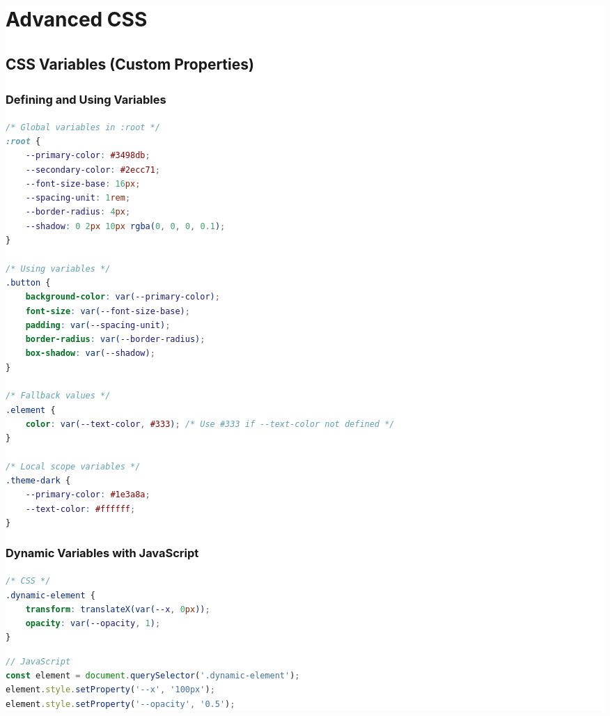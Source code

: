 # Advanced CSS

## CSS Variables (Custom Properties)

### Defining and Using Variables
```css
/* Global variables in :root */
:root {
    --primary-color: #3498db;
    --secondary-color: #2ecc71;
    --font-size-base: 16px;
    --spacing-unit: 1rem;
    --border-radius: 4px;
    --shadow: 0 2px 10px rgba(0, 0, 0, 0.1);
}

/* Using variables */
.button {
    background-color: var(--primary-color);
    font-size: var(--font-size-base);
    padding: var(--spacing-unit);
    border-radius: var(--border-radius);
    box-shadow: var(--shadow);
}

/* Fallback values */
.element {
    color: var(--text-color, #333); /* Use #333 if --text-color not defined */
}

/* Local scope variables */
.theme-dark {
    --primary-color: #1e3a8a;
    --text-color: #ffffff;
}
```

### Dynamic Variables with JavaScript
```css
/* CSS */
.dynamic-element {
    transform: translateX(var(--x, 0px));
    opacity: var(--opacity, 1);
}
```

```javascript
// JavaScript
const element = document.querySelector('.dynamic-element');
element.style.setProperty('--x', '100px');
element.style.setProperty('--opacity', '0.5');
```
